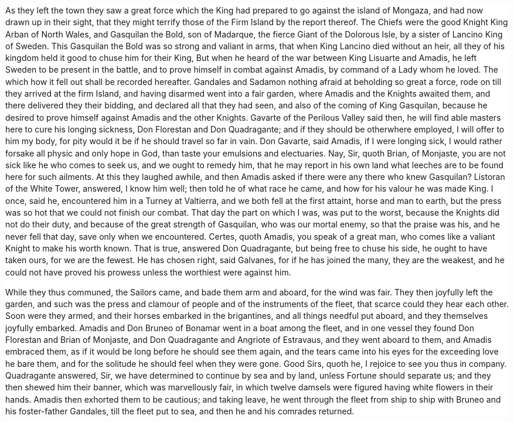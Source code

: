 As they left the town they saw a great force which the King had prepared to go against the island of Mongaza, and had now drawn up in their sight, that they might terrify those of the Firm Island by the report thereof. The Chiefs were the good Knight King Arban of North Wales, and Gasquilan the Bold, son of Madarque, the fierce Giant of the Dolorous Isle, by a sister of Lancino King of Sweden. This Gasquilan the Bold was so strong and valiant in arms, that when King Lancino died without an heir, all they of his kingdom held it good to chuse him for their King, But when he heard of the war between King Lisuarte and Amadis, he left Sweden to be present in the battle, and to prove himself in combat against Amadis, by command of a Lady whom he loved. The which how it fell out shall be recorded hereafter. Gandales and Sadamon nothing afraid at beholding so great a force, rode on till they arrived at the firm Island, and having disarmed went into a fair garden, where Amadis and the Knights awaited them, and there delivered they their bidding, and declared all that they had seen, and also of the coming of King Gasquilan, because he desired to prove himself against Amadis and the other Knights. Gavarte of the Perilous Valley said then, he will find able masters here to cure his longing sickness, Don Florestan and Don Quadragante; and if they should be otherwhere employed, I will offer to him my body, for pity would it be if he should travel so far in vain. Don Gavarte, said Amadis, if I were longing sick, I would rather forsake all physic and only hope in God, than taste your emulsions and electuaries. Nay, Sir, quoth Brian, of Monjaste, you are not sick like he who comes to seek us, and we ought to remedy him, that he may report in his own land what leeches are to be found here for such ailments. At this they laughed awhile, and then Amadis asked if there were any there who knew Gasquilan? Listoran of the White Tower, answered, I know him well; then told he of what race he came, and how for his valour he was made King. I once, said he, encountered him in a Turney at Valtierra, and we both fell at the first attaint, horse and man to earth, but the press was so hot that we could not finish our combat. That day the part on which I was, was put to the worst, because the Knights did not do their duty, and because of the great strength of Gasquilan, who was our mortal enemy, so that the praise was his, and he never fell that day, save only when we encountered. Certes, quoth Amadis, you speak of a great man, who comes like a valiant Knight to make his worth known. That is true, answered Don Quadragante, but being free to chuse his side, he ought to have taken ours, for we are the fewest. He has chosen right, said Galvanes, for if he has joined the many, they are the weakest, and he could not have proved his prowess unless the worthiest were against him.

While they thus communed, the Sailors came, and bade them arm and aboard, for the wind was fair. They then joyfully left the garden, and such was the press and clamour of people and of the instruments of the fleet, that scarce could they hear each other. Soon were they armed, and their horses embarked in the brigantines, and all things needful put aboard, and they themselves joyfully embarked. Amadis and Don Bruneo of Bonamar went in a boat among the fleet, and in one vessel they found Don Florestan and Brian of Monjaste, and Don Quadragante and Angriote of Estravaus, and they went aboard to them, and Amadis embraced them, as if it would be long before he should see them again, and the tears came into his eyes for the exceeding love he bare them, and for the solitude he should feel when they were gone. Good Sirs, quoth he, I rejoice to see you thus in company. Quadragante answered, Sir, we have determined to continue by sea and by land, unless Fortune should separate us; and they then shewed him their banner, which was marvellously fair, in which twelve damsels were figured having white flowers in their hands. Amadis then exhorted them to be cautious; and taking leave, he went through the fleet from ship to ship with Bruneo and his foster-father Gandales, till the fleet put to sea, and then he and his comrades returned.
